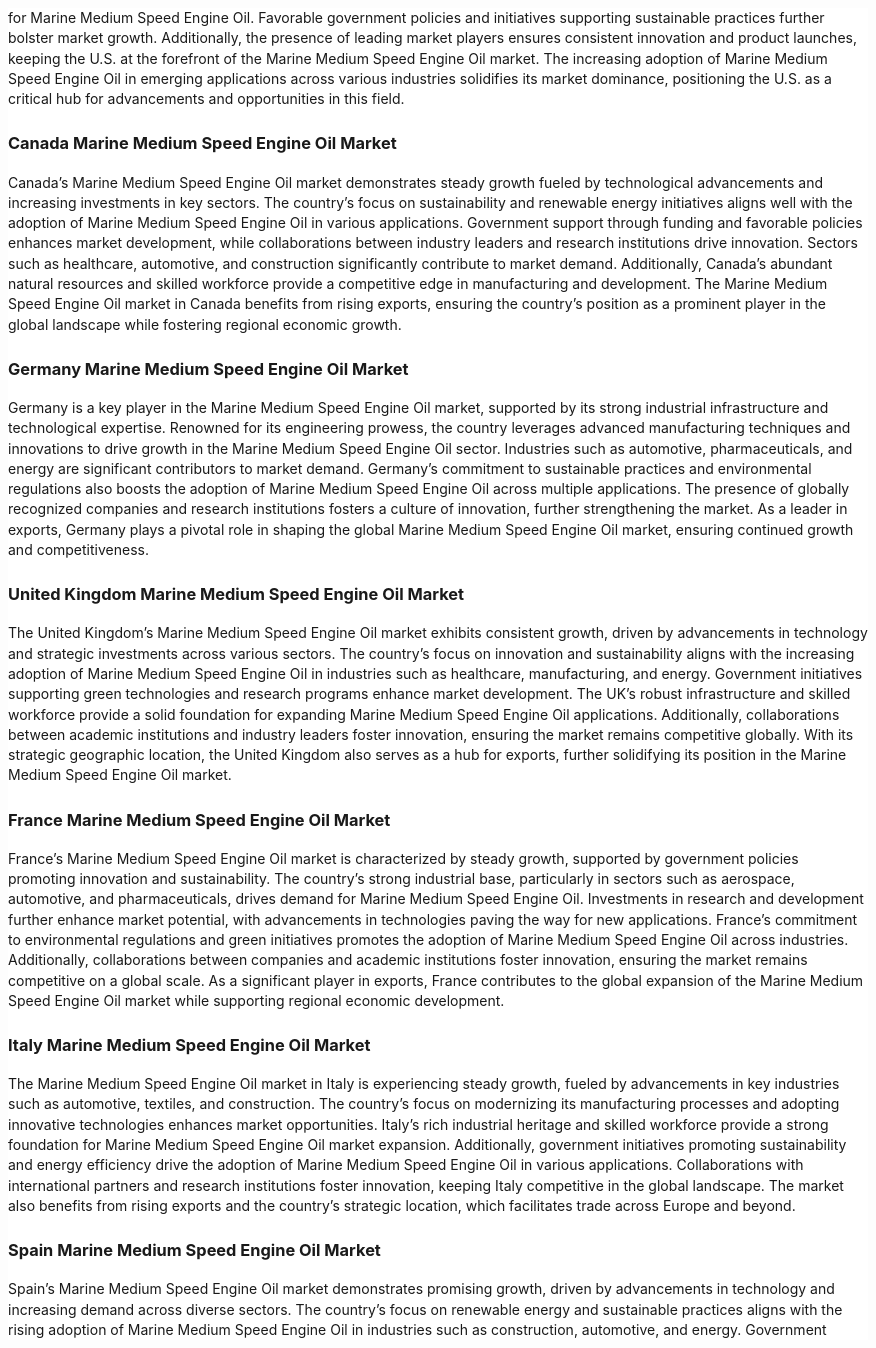for Marine Medium Speed Engine Oil. Favorable government policies and initiatives supporting sustainable practices further bolster market growth. Additionally, the presence of leading market players ensures consistent innovation and product launches, keeping the U.S. at the forefront of the Marine Medium Speed Engine Oil market. The increasing adoption of Marine Medium Speed Engine Oil in emerging applications across various industries solidifies its market dominance, positioning the U.S. as a critical hub for advancements and opportunities in this field.</p><h3>Canada Marine Medium Speed Engine Oil Market</h3><p>Canada&rsquo;s Marine Medium Speed Engine Oil market demonstrates steady growth fueled by technological advancements and increasing investments in key sectors. The country&rsquo;s focus on sustainability and renewable energy initiatives aligns well with the adoption of Marine Medium Speed Engine Oil in various applications. Government support through funding and favorable policies enhances market development, while collaborations between industry leaders and research institutions drive innovation. Sectors such as healthcare, automotive, and construction significantly contribute to market demand. Additionally, Canada&rsquo;s abundant natural resources and skilled workforce provide a competitive edge in manufacturing and development. The Marine Medium Speed Engine Oil market in Canada benefits from rising exports, ensuring the country&rsquo;s position as a prominent player in the global landscape while fostering regional economic growth.</p><h3>Germany Marine Medium Speed Engine Oil Market</h3><p>Germany is a key player in the Marine Medium Speed Engine Oil market, supported by its strong industrial infrastructure and technological expertise. Renowned for its engineering prowess, the country leverages advanced manufacturing techniques and innovations to drive growth in the Marine Medium Speed Engine Oil sector. Industries such as automotive, pharmaceuticals, and energy are significant contributors to market demand. Germany&rsquo;s commitment to sustainable practices and environmental regulations also boosts the adoption of Marine Medium Speed Engine Oil across multiple applications. The presence of globally recognized companies and research institutions fosters a culture of innovation, further strengthening the market. As a leader in exports, Germany plays a pivotal role in shaping the global Marine Medium Speed Engine Oil market, ensuring continued growth and competitiveness.</p><h3>United Kingdom Marine Medium Speed Engine Oil Market</h3><p>The United Kingdom&rsquo;s Marine Medium Speed Engine Oil market exhibits consistent growth, driven by advancements in technology and strategic investments across various sectors. The country&rsquo;s focus on innovation and sustainability aligns with the increasing adoption of Marine Medium Speed Engine Oil in industries such as healthcare, manufacturing, and energy. Government initiatives supporting green technologies and research programs enhance market development. The UK&rsquo;s robust infrastructure and skilled workforce provide a solid foundation for expanding Marine Medium Speed Engine Oil applications. Additionally, collaborations between academic institutions and industry leaders foster innovation, ensuring the market remains competitive globally. With its strategic geographic location, the United Kingdom also serves as a hub for exports, further solidifying its position in the Marine Medium Speed Engine Oil market.</p><h3>France Marine Medium Speed Engine Oil Market</h3><p>France&rsquo;s Marine Medium Speed Engine Oil market is characterized by steady growth, supported by government policies promoting innovation and sustainability. The country&rsquo;s strong industrial base, particularly in sectors such as aerospace, automotive, and pharmaceuticals, drives demand for Marine Medium Speed Engine Oil. Investments in research and development further enhance market potential, with advancements in technologies paving the way for new applications. France&rsquo;s commitment to environmental regulations and green initiatives promotes the adoption of Marine Medium Speed Engine Oil across industries. Additionally, collaborations between companies and academic institutions foster innovation, ensuring the market remains competitive on a global scale. As a significant player in exports, France contributes to the global expansion of the Marine Medium Speed Engine Oil market while supporting regional economic development.</p><h3>Italy Marine Medium Speed Engine Oil Market</h3><p>The Marine Medium Speed Engine Oil market in Italy is experiencing steady growth, fueled by advancements in key industries such as automotive, textiles, and construction. The country&rsquo;s focus on modernizing its manufacturing processes and adopting innovative technologies enhances market opportunities. Italy&rsquo;s rich industrial heritage and skilled workforce provide a strong foundation for Marine Medium Speed Engine Oil market expansion. Additionally, government initiatives promoting sustainability and energy efficiency drive the adoption of Marine Medium Speed Engine Oil in various applications. Collaborations with international partners and research institutions foster innovation, keeping Italy competitive in the global landscape. The market also benefits from rising exports and the country&rsquo;s strategic location, which facilitates trade across Europe and beyond.</p><h3>Spain Marine Medium Speed Engine Oil Market</h3><p>Spain&rsquo;s Marine Medium Speed Engine Oil market demonstrates promising growth, driven by advancements in technology and increasing demand across diverse sectors. The country&rsquo;s focus on renewable energy and sustainable practices aligns with the rising adoption of Marine Medium Speed Engine Oil in industries such as construction, automotive, and energy. Government